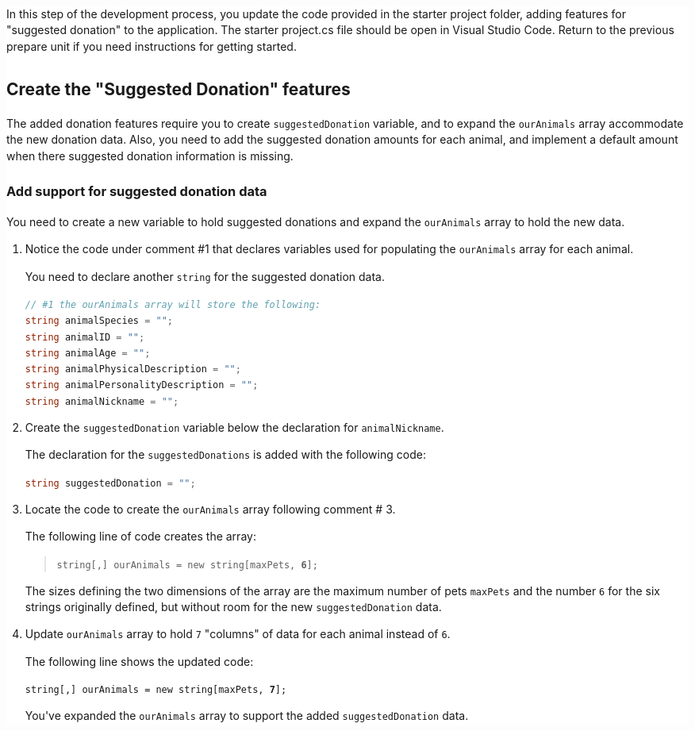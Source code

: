 In this step of the development process, you update the code provided in the starter project folder, adding features for "suggested donation" to the application. The starter project.cs file should be open in Visual Studio Code. Return to the previous prepare unit if you need instructions for getting started.

## Create the "Suggested Donation" features

The added donation features require you to create `suggestedDonation` variable, and to expand the `ourAnimals` array accommodate the new donation data.  Also, you need to add the suggested donation amounts for each animal, and implement a default amount when there suggested donation information is missing.

### Add support for suggested donation data

You need to create a new variable to hold suggested donations and expand the `ourAnimals` array to hold the new data.

1. Notice the code under comment #1 that declares variables used for populating the `ourAnimals` array for each animal.

    You need to declare another `string` for the suggested donation data.

    ```csharp
    // #1 the ourAnimals array will store the following: 
    string animalSpecies = "";
    string animalID = "";
    string animalAge = "";
    string animalPhysicalDescription = "";
    string animalPersonalityDescription = "";
    string animalNickname = "";
    ```

1. Create the `suggestedDonation` variable below the declaration for `animalNickname`.

    The declaration for the `suggestedDonations` is added with the following code:

    ```csharp
    string suggestedDonation = "";
    ```

1. Locate the code to create the `ourAnimals` array following comment # 3.

    The following line of code creates the array:

    >`string[,] ourAnimals = new string[maxPets, `**`6`**`];`

    The sizes defining the two dimensions of the array are the maximum number of pets `maxPets` and the number `6` for the six strings originally defined, but without room for the new `suggestedDonation` data.

1. Update `ourAnimals` array to hold `7` "columns" of data for each animal instead of `6`.

    The following line shows the updated code:

    `string[,] ourAnimals = new string[maxPets, `**`7`**`];`

    You've expanded the `ourAnimals` array to support the added `suggestedDonation` data.
